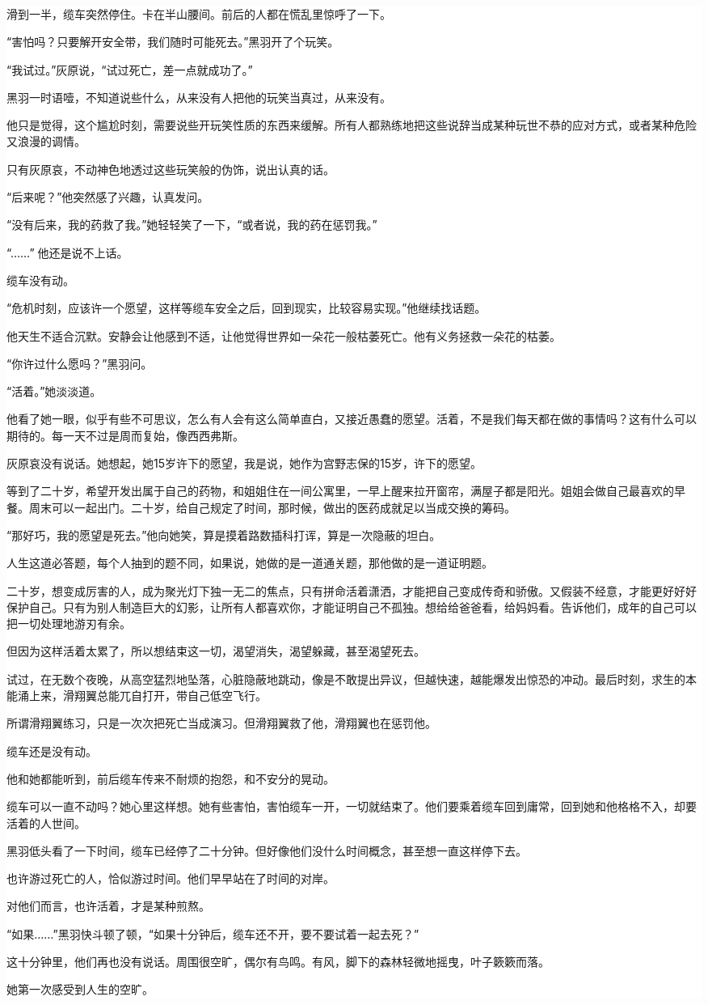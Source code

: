 滑到一半，缆车突然停住。卡在半山腰间。前后的人都在慌乱里惊呼了一下。

“害怕吗？只要解开安全带，我们随时可能死去。”黑羽开了个玩笑。

“我试过。”灰原说，“试过死亡，差一点就成功了。”

黑羽一时语噎，不知道说些什么，从来没有人把他的玩笑当真过，从来没有。

他只是觉得，这个尴尬时刻，需要说些开玩笑性质的东西来缓解。所有人都熟练地把这些说辞当成某种玩世不恭的应对方式，或者某种危险又浪漫的调情。

只有灰原哀，不动神色地透过这些玩笑般的伪饰，说出认真的话。

“后来呢？”他突然感了兴趣，认真发问。

“没有后来，我的药救了我。”她轻轻笑了一下，“或者说，我的药在惩罚我。”

“……” 他还是说不上话。

缆车没有动。

“危机时刻，应该许一个愿望，这样等缆车安全之后，回到现实，比较容易实现。”他继续找话题。

他天生不适合沉默。安静会让他感到不适，让他觉得世界如一朵花一般枯萎死亡。他有义务拯救一朵花的枯萎。

“你许过什么愿吗？”黑羽问。

“活着。”她淡淡道。

他看了她一眼，似乎有些不可思议，怎么有人会有这么简单直白，又接近愚蠢的愿望。活着，不是我们每天都在做的事情吗？这有什么可以期待的。每一天不过是周而复始，像西西弗斯。

灰原哀没有说话。她想起，她15岁许下的愿望，我是说，她作为宫野志保的15岁，许下的愿望。

等到了二十岁，希望开发出属于自己的药物，和姐姐住在一间公寓里，一早上醒来拉开窗帘，满屋子都是阳光。姐姐会做自己最喜欢的早餐。周末可以一起出门。二十岁，给自己规定了时间，那时候，做出的医药成就足以当成交换的筹码。

“那好巧，我的愿望是死去。”他向她笑，算是摸着路数插科打诨，算是一次隐蔽的坦白。

人生这道必答题，每个人抽到的题不同，如果说，她做的是一道通关题，那他做的是一道证明题。

二十岁，想变成厉害的人，成为聚光灯下独一无二的焦点，只有拼命活着潇洒，才能把自己变成传奇和骄傲。又假装不经意，才能更好好好保护自己。只有为别人制造巨大的幻影，让所有人都喜欢你，才能证明自己不孤独。想给给爸爸看，给妈妈看。告诉他们，成年的自己可以把一切处理地游刃有余。

但因为这样活着太累了，所以想结束这一切，渴望消失，渴望躲藏，甚至渴望死去。

试过，在无数个夜晚，从高空猛烈地坠落，心脏隐蔽地跳动，像是不敢提出异议，但越快速，越能爆发出惊恐的冲动。最后时刻，求生的本能涌上来，滑翔翼总能兀自打开，带自己低空飞行。

所谓滑翔翼练习，只是一次次把死亡当成演习。但滑翔翼救了他，滑翔翼也在惩罚他。

缆车还是没有动。

他和她都能听到，前后缆车传来不耐烦的抱怨，和不安分的晃动。

缆车可以一直不动吗？她心里这样想。她有些害怕，害怕缆车一开，一切就结束了。他们要乘着缆车回到庸常，回到她和他格格不入，却要活着的人世间。

黑羽低头看了一下时间，缆车已经停了二十分钟。但好像他们没什么时间概念，甚至想一直这样停下去。

也许游过死亡的人，恰似游过时间。他们早早站在了时间的对岸。

对他们而言，也许活着，才是某种煎熬。

“如果……”黑羽快斗顿了顿，“如果十分钟后，缆车还不开，要不要试着一起去死？”

这十分钟里，他们再也没有说话。周围很空旷，偶尔有鸟鸣。有风，脚下的森林轻微地摇曳，叶子簌簌而落。

她第一次感受到人生的空旷。
